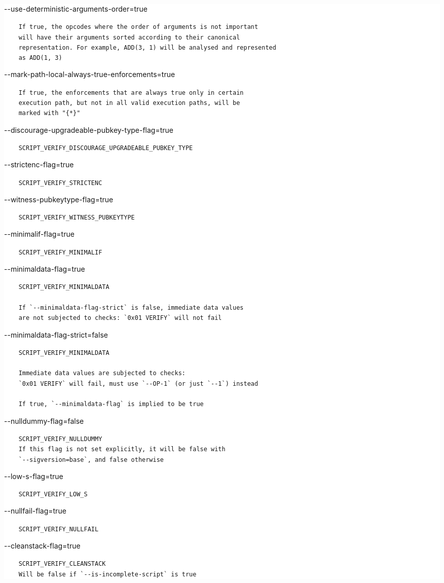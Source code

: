   --use-deterministic-arguments-order=true

        If true, the opcodes where the order of arguments is not important
        will have their arguments sorted according to their canonical
        representation. For example, ADD(3, 1) will be analysed and represented
        as ADD(1, 3)

  --mark-path-local-always-true-enforcements=true

        If true, the enforcements that are always true only in certain
        execution path, but not in all valid execution paths, will be
        marked with "{*}"

  --discourage-upgradeable-pubkey-type-flag=true

        SCRIPT_VERIFY_DISCOURAGE_UPGRADEABLE_PUBKEY_TYPE

  --strictenc-flag=true

        SCRIPT_VERIFY_STRICTENC

  --witness-pubkeytype-flag=true

        SCRIPT_VERIFY_WITNESS_PUBKEYTYPE

  --minimalif-flag=true

        SCRIPT_VERIFY_MINIMALIF

  --minimaldata-flag=true

        SCRIPT_VERIFY_MINIMALDATA

        If `--minimaldata-flag-strict` is false, immediate data values
        are not subjected to checks: `0x01 VERIFY` will not fail

  --minimaldata-flag-strict=false

        SCRIPT_VERIFY_MINIMALDATA

        Immediate data values are subjected to checks:
        `0x01 VERIFY` will fail, must use `--OP-1` (or just `--1`) instead

        If true, `--minimaldata-flag` is implied to be true

  --nulldummy-flag=false

        SCRIPT_VERIFY_NULLDUMMY
        If this flag is not set explicitly, it will be false with
        `--sigversion=base`, and false otherwise

  --low-s-flag=true

        SCRIPT_VERIFY_LOW_S

  --nullfail-flag=true

        SCRIPT_VERIFY_NULLFAIL

  --cleanstack-flag=true

        SCRIPT_VERIFY_CLEANSTACK
        Will be false if `--is-incomplete-script` is true
